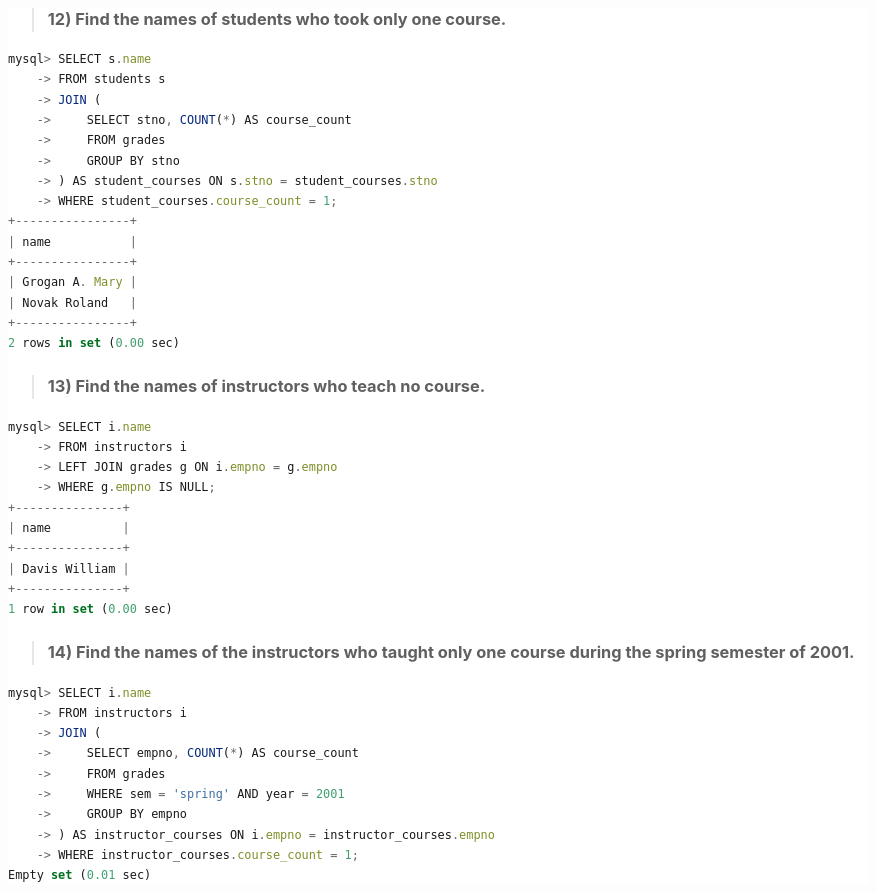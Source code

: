 > ### 12) Find the names of students who took only one course. 
```javascript
mysql> SELECT s.name
    -> FROM students s
    -> JOIN (
    ->     SELECT stno, COUNT(*) AS course_count
    ->     FROM grades
    ->     GROUP BY stno
    -> ) AS student_courses ON s.stno = student_courses.stno
    -> WHERE student_courses.course_count = 1;
+----------------+
| name           |
+----------------+
| Grogan A. Mary |
| Novak Roland   |
+----------------+
2 rows in set (0.00 sec)
```

> ### 13) Find the names of instructors who teach no course. 
```javascript
mysql> SELECT i.name
    -> FROM instructors i
    -> LEFT JOIN grades g ON i.empno = g.empno
    -> WHERE g.empno IS NULL;
+---------------+
| name          |
+---------------+
| Davis William |
+---------------+
1 row in set (0.00 sec)
```
> ### 14) Find the names of the instructors who taught only one course during the spring semester of 2001. 
```javascript
mysql> SELECT i.name
    -> FROM instructors i
    -> JOIN (
    ->     SELECT empno, COUNT(*) AS course_count
    ->     FROM grades
    ->     WHERE sem = 'spring' AND year = 2001
    ->     GROUP BY empno
    -> ) AS instructor_courses ON i.empno = instructor_courses.empno
    -> WHERE instructor_courses.course_count = 1;
Empty set (0.01 sec)
```
